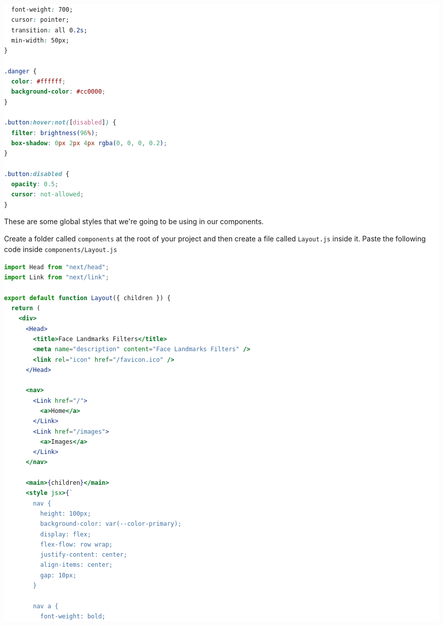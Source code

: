 ```css
  font-weight: 700;
  cursor: pointer;
  transition: all 0.2s;
  min-width: 50px;
}

.danger {
  color: #ffffff;
  background-color: #cc0000;
}

.button:hover:not([disabled]) {
  filter: brightness(96%);
  box-shadow: 0px 2px 4px rgba(0, 0, 0, 0.2);
}

.button:disabled {
  opacity: 0.5;
  cursor: not-allowed;
}

```

These are some global styles that we're going to be using in our components. 

Create a folder called `components` at the root of your project and then create a file called `Layout.js` inside it. Paste the following code inside `components/Layout.js`

```jsx
import Head from "next/head";
import Link from "next/link";

export default function Layout({ children }) {
  return (
    <div>
      <Head>
        <title>Face Landmarks Filters</title>
        <meta name="description" content="Face Landmarks Filters" />
        <link rel="icon" href="/favicon.ico" />
      </Head>

      <nav>
        <Link href="/">
          <a>Home</a>
        </Link>
        <Link href="/images">
          <a>Images</a>
        </Link>
      </nav>

      <main>{children}</main>
      <style jsx>{`
        nav {
          height: 100px;
          background-color: var(--color-primary);
          display: flex;
          flex-flow: row wrap;
          justify-content: center;
          align-items: center;
          gap: 10px;
        }

        nav a {
          font-weight: bold;
```